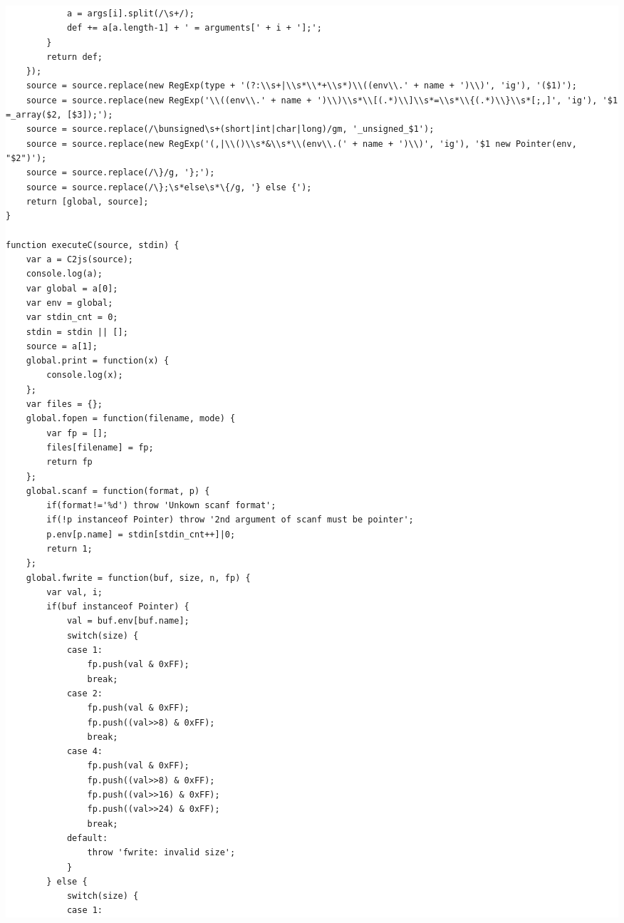                 a = args[i].split(/\s+/);
                def += a[a.length-1] + ' = arguments[' + i + '];';
            }
            return def;
        });
        source = source.replace(new RegExp(type + '(?:\\s+|\\s*\\*+\\s*)\\((env\\.' + name + ')\\)', 'ig'), '($1)');
        source = source.replace(new RegExp('\\((env\\.' + name + ')\\)\\s*\\[(.*)\\]\\s*=\\s*\\{(.*)\\}\\s*[;,]', 'ig'), '$1=_array($2, [$3]);');
        source = source.replace(/\bunsigned\s+(short|int|char|long)/gm, '_unsigned_$1');
        source = source.replace(new RegExp('(,|\\()\\s*&\\s*\\(env\\.(' + name + ')\\)', 'ig'), '$1 new Pointer(env, "$2")');
        source = source.replace(/\}/g, '};');
        source = source.replace(/\};\s*else\s*\{/g, '} else {');
        return [global, source];
    }

    function executeC(source, stdin) {
        var a = C2js(source);
        console.log(a);
        var global = a[0];
        var env = global;
        var stdin_cnt = 0;
        stdin = stdin || [];
        source = a[1];
        global.print = function(x) {
            console.log(x);
        };
        var files = {};
        global.fopen = function(filename, mode) {
            var fp = [];
            files[filename] = fp;
            return fp
        };
        global.scanf = function(format, p) {
            if(format!='%d') throw 'Unkown scanf format';
            if(!p instanceof Pointer) throw '2nd argument of scanf must be pointer';
            p.env[p.name] = stdin[stdin_cnt++]|0;
            return 1;
        };
        global.fwrite = function(buf, size, n, fp) {
            var val, i;
            if(buf instanceof Pointer) {
                val = buf.env[buf.name];
                switch(size) {
                case 1:
                    fp.push(val & 0xFF);
                    break;
                case 2:
                    fp.push(val & 0xFF);
                    fp.push((val>>8) & 0xFF);
                    break;
                case 4:
                    fp.push(val & 0xFF);
                    fp.push((val>>8) & 0xFF);
                    fp.push((val>>16) & 0xFF);
                    fp.push((val>>24) & 0xFF);
                    break;
                default:
                    throw 'fwrite: invalid size';
                }
            } else {
                switch(size) {
                case 1: